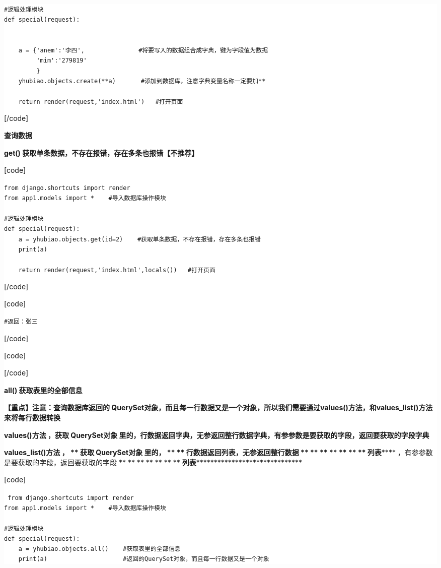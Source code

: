     #逻辑处理模块
    def special(request):
    
    
        a = {'anem':'李四',               #将要写入的数据组合成字典，键为字段值为数据
             'mim':'279819'
             }
        yhubiao.objects.create(**a)       #添加到数据库，注意字典变量名称一定要加**
    
        return render(request,'index.html')   #打开页面
[/code]





**查询数据**



**get() 获取单条数据，不存在报错，存在多条也报错【不推荐】**

[code]

    from django.shortcuts import render
    from app1.models import *    #导入数据库操作模块
    
    #逻辑处理模块
    def special(request):
        a = yhubiao.objects.get(id=2)    #获取单条数据，不存在报错，存在多条也报错
        print(a)
    
        return render(request,'index.html',locals())   #打开页面  
    
[/code]

[code]

    #返回：张三
[/code]

[code]

     
[/code]

**all() 获取表里的全部信息**

**【重点】注意：查询数据库返回的
QuerySet对象，而且每一行数据又是一个对象，所以我们需要通过values()方法，和values_list()方法来将每行数据转换**

****values()方法 ，获取 **QuerySet对象
里的，行数据返回字典，无参返回整行数据字典，有参参数是要获取的字段，返回要获取的字段字典******

****values_list()方法 ， ** **获取 **QuerySet对象 里的， ** ** **行数据返回列表，无参返回整行数据 ** **
** ** ** ** ** **列表**************** ，有参参数是要获取的字段，返回要获取的字段 ** ** ** ** ** ** **
**列表********************************

[code]

     from django.shortcuts import render
    from app1.models import *    #导入数据库操作模块
    
    #逻辑处理模块
    def special(request):
        a = yhubiao.objects.all()    #获取表里的全部信息
        print(a)                     #返回的QuerySet对象，而且每一行数据又是一个对象
    